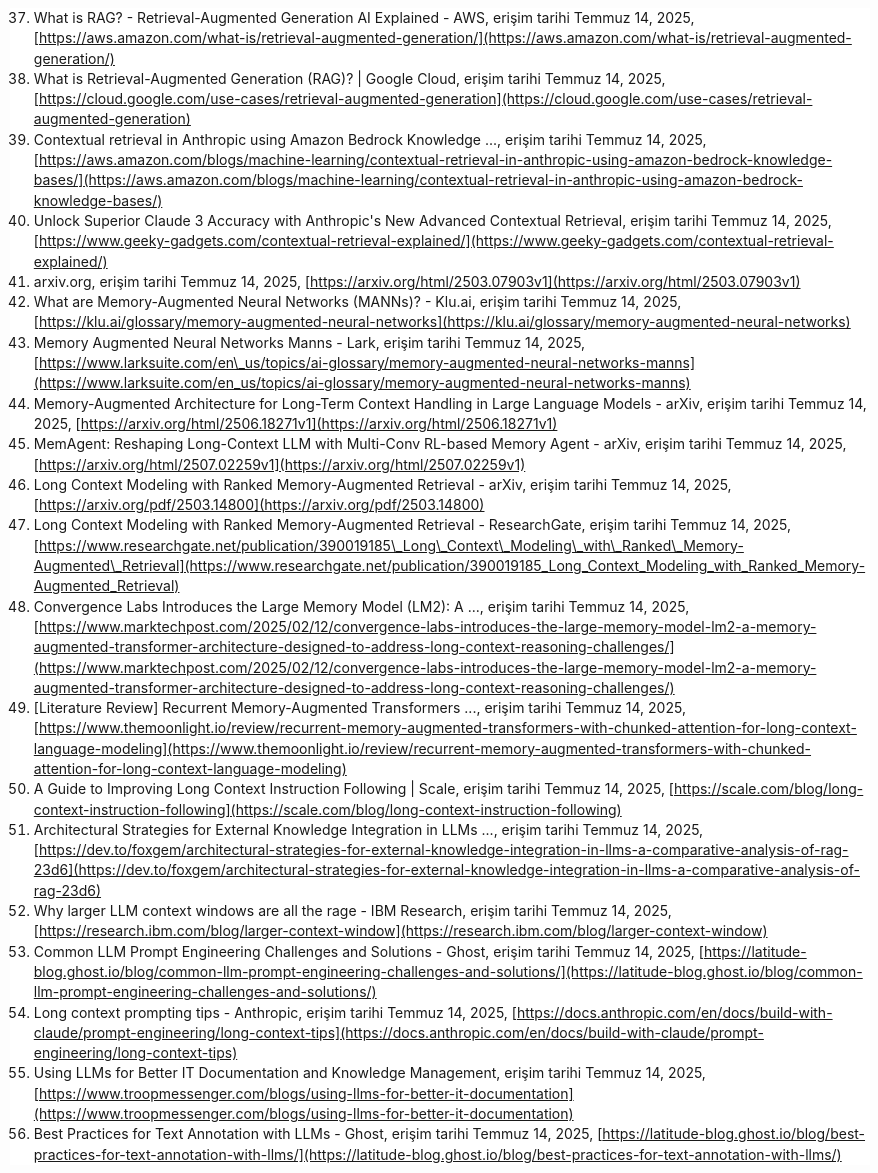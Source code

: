 37. What is RAG? \- Retrieval-Augmented Generation AI Explained \- AWS, erişim tarihi Temmuz 14, 2025, [https://aws.amazon.com/what-is/retrieval-augmented-generation/](https://aws.amazon.com/what-is/retrieval-augmented-generation/)  
38. What is Retrieval-Augmented Generation (RAG)? | Google Cloud, erişim tarihi Temmuz 14, 2025, [https://cloud.google.com/use-cases/retrieval-augmented-generation](https://cloud.google.com/use-cases/retrieval-augmented-generation)  
39. Contextual retrieval in Anthropic using Amazon Bedrock Knowledge ..., erişim tarihi Temmuz 14, 2025, [https://aws.amazon.com/blogs/machine-learning/contextual-retrieval-in-anthropic-using-amazon-bedrock-knowledge-bases/](https://aws.amazon.com/blogs/machine-learning/contextual-retrieval-in-anthropic-using-amazon-bedrock-knowledge-bases/)  
40. Unlock Superior Claude 3 Accuracy with Anthropic's New Advanced Contextual Retrieval, erişim tarihi Temmuz 14, 2025, [https://www.geeky-gadgets.com/contextual-retrieval-explained/](https://www.geeky-gadgets.com/contextual-retrieval-explained/)  
41. arxiv.org, erişim tarihi Temmuz 14, 2025, [https://arxiv.org/html/2503.07903v1](https://arxiv.org/html/2503.07903v1)  
42. What are Memory-Augmented Neural Networks (MANNs)? \- Klu.ai, erişim tarihi Temmuz 14, 2025, [https://klu.ai/glossary/memory-augmented-neural-networks](https://klu.ai/glossary/memory-augmented-neural-networks)  
43. Memory Augmented Neural Networks Manns \- Lark, erişim tarihi Temmuz 14, 2025, [https://www.larksuite.com/en\_us/topics/ai-glossary/memory-augmented-neural-networks-manns](https://www.larksuite.com/en_us/topics/ai-glossary/memory-augmented-neural-networks-manns)  
44. Memory-Augmented Architecture for Long-Term Context Handling in Large Language Models \- arXiv, erişim tarihi Temmuz 14, 2025, [https://arxiv.org/html/2506.18271v1](https://arxiv.org/html/2506.18271v1)  
45. MemAgent: Reshaping Long-Context LLM with Multi-Conv RL-based Memory Agent \- arXiv, erişim tarihi Temmuz 14, 2025, [https://arxiv.org/html/2507.02259v1](https://arxiv.org/html/2507.02259v1)  
46. Long Context Modeling with Ranked Memory-Augmented Retrieval \- arXiv, erişim tarihi Temmuz 14, 2025, [https://arxiv.org/pdf/2503.14800](https://arxiv.org/pdf/2503.14800)  
47. Long Context Modeling with Ranked Memory-Augmented Retrieval \- ResearchGate, erişim tarihi Temmuz 14, 2025, [https://www.researchgate.net/publication/390019185\_Long\_Context\_Modeling\_with\_Ranked\_Memory-Augmented\_Retrieval](https://www.researchgate.net/publication/390019185_Long_Context_Modeling_with_Ranked_Memory-Augmented_Retrieval)  
48. Convergence Labs Introduces the Large Memory Model (LM2): A ..., erişim tarihi Temmuz 14, 2025, [https://www.marktechpost.com/2025/02/12/convergence-labs-introduces-the-large-memory-model-lm2-a-memory-augmented-transformer-architecture-designed-to-address-long-context-reasoning-challenges/](https://www.marktechpost.com/2025/02/12/convergence-labs-introduces-the-large-memory-model-lm2-a-memory-augmented-transformer-architecture-designed-to-address-long-context-reasoning-challenges/)  
49. \[Literature Review\] Recurrent Memory-Augmented Transformers ..., erişim tarihi Temmuz 14, 2025, [https://www.themoonlight.io/review/recurrent-memory-augmented-transformers-with-chunked-attention-for-long-context-language-modeling](https://www.themoonlight.io/review/recurrent-memory-augmented-transformers-with-chunked-attention-for-long-context-language-modeling)  
50. A Guide to Improving Long Context Instruction Following | Scale, erişim tarihi Temmuz 14, 2025, [https://scale.com/blog/long-context-instruction-following](https://scale.com/blog/long-context-instruction-following)  
51. Architectural Strategies for External Knowledge Integration in LLMs ..., erişim tarihi Temmuz 14, 2025, [https://dev.to/foxgem/architectural-strategies-for-external-knowledge-integration-in-llms-a-comparative-analysis-of-rag-23d6](https://dev.to/foxgem/architectural-strategies-for-external-knowledge-integration-in-llms-a-comparative-analysis-of-rag-23d6)  
52. Why larger LLM context windows are all the rage \- IBM Research, erişim tarihi Temmuz 14, 2025, [https://research.ibm.com/blog/larger-context-window](https://research.ibm.com/blog/larger-context-window)  
53. Common LLM Prompt Engineering Challenges and Solutions \- Ghost, erişim tarihi Temmuz 14, 2025, [https://latitude-blog.ghost.io/blog/common-llm-prompt-engineering-challenges-and-solutions/](https://latitude-blog.ghost.io/blog/common-llm-prompt-engineering-challenges-and-solutions/)  
54. Long context prompting tips \- Anthropic, erişim tarihi Temmuz 14, 2025, [https://docs.anthropic.com/en/docs/build-with-claude/prompt-engineering/long-context-tips](https://docs.anthropic.com/en/docs/build-with-claude/prompt-engineering/long-context-tips)  
55. Using LLMs for Better IT Documentation and Knowledge Management, erişim tarihi Temmuz 14, 2025, [https://www.troopmessenger.com/blogs/using-llms-for-better-it-documentation](https://www.troopmessenger.com/blogs/using-llms-for-better-it-documentation)  
56. Best Practices for Text Annotation with LLMs \- Ghost, erişim tarihi Temmuz 14, 2025, [https://latitude-blog.ghost.io/blog/best-practices-for-text-annotation-with-llms/](https://latitude-blog.ghost.io/blog/best-practices-for-text-annotation-with-llms/)  